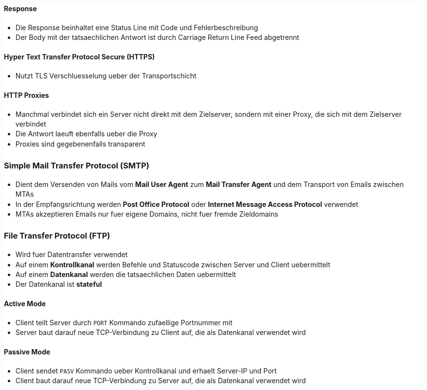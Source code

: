 #### Response
- Die Response beinhaltet eine Status Line mit Code und Fehlerbeschreibung
- Der Body mit der tatsaechlichen Antwort ist durch Carriage Return Line Feed abgetrennt
#### Hyper Text Transfer Protocol Secure (HTTPS)
- Nutzt TLS Verschluesselung ueber der Transportschicht
#### HTTP Proxies
- Manchmal verbindet sich ein Server nicht direkt mit dem Zielserver, sondern mit einer Proxy, die sich mit dem Zielserver verbindet
- Die Antwort laeuft ebenfalls ueber die Proxy
- Proxies sind gegebenenfalls transparent
### Simple Mail Transfer Protocol (SMTP)
- Dient dem Versenden von Mails vom **Mail User Agent** zum **Mail Transfer Agent** und dem Transport von Emails zwischen MTAs
- In der Empfangsrichtung werden **Post Office Protocol** oder **Internet Message Access Protocol** verwendet
- MTAs akzeptieren Emails nur fuer eigene Domains, nicht fuer fremde Zieldomains
### File Transfer Protocol (FTP)
- Wird fuer Datentransfer verwendet
- Auf einem **Kontrollkanal** werden Befehle und Statuscode zwischen Server und Client uebermittelt
- Auf einem **Datenkanal** werden die tatsaechlichen Daten uebermittelt
- Der Datenkanal ist **stateful**
#### Active Mode
- Client teilt Server durch `PORT` Kommando zufaellige Portnummer mit 
- Server baut darauf neue TCP-Verbindung zu Client auf, die als Datenkanal verwendet wird
#### Passive Mode
- Client sendet `PASV` Kommando ueber Kontrollkanal und erhaelt Server-IP und Port 
- Client baut darauf neue TCP-Verbindung zu Server auf, die als Datenkanal verwendet wird
